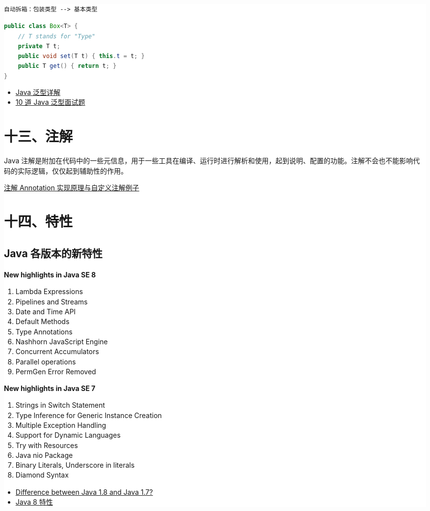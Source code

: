 ```
自动拆箱：包装类型 --> 基本类型
```



```java
public class Box<T> {
    // T stands for "Type"
    private T t;
    public void set(T t) { this.t = t; }
    public T get() { return t; }
}
```

- [Java 泛型详解](http://www.importnew.com/24029.html)
- [10 道 Java 泛型面试题](https://cloud.tencent.com/developer/article/1033693)

# 十三、注解

Java 注解是附加在代码中的一些元信息，用于一些工具在编译、运行时进行解析和使用，起到说明、配置的功能。注解不会也不能影响代码的实际逻辑，仅仅起到辅助性的作用。

[注解 Annotation 实现原理与自定义注解例子](https://www.cnblogs.com/acm-bingzi/p/javaAnnotation.html)

# 十四、特性

## Java 各版本的新特性

**New highlights in Java SE 8**  

1. Lambda Expressions
2. Pipelines and Streams
3. Date and Time API
4. Default Methods
5. Type Annotations
6. Nashhorn JavaScript Engine
7. Concurrent Accumulators
8. Parallel operations
9. PermGen Error Removed

**New highlights in Java SE 7**  

1. Strings in Switch Statement
2. Type Inference for Generic Instance Creation
3. Multiple Exception Handling
4. Support for Dynamic Languages
5. Try with Resources
6. Java nio Package
7. Binary Literals, Underscore in literals
8. Diamond Syntax

- [Difference between Java 1.8 and Java 1.7?](http://www.selfgrowth.com/articles/difference-between-java-18-and-java-17)
- [Java 8 特性](http://www.importnew.com/19345.html)

